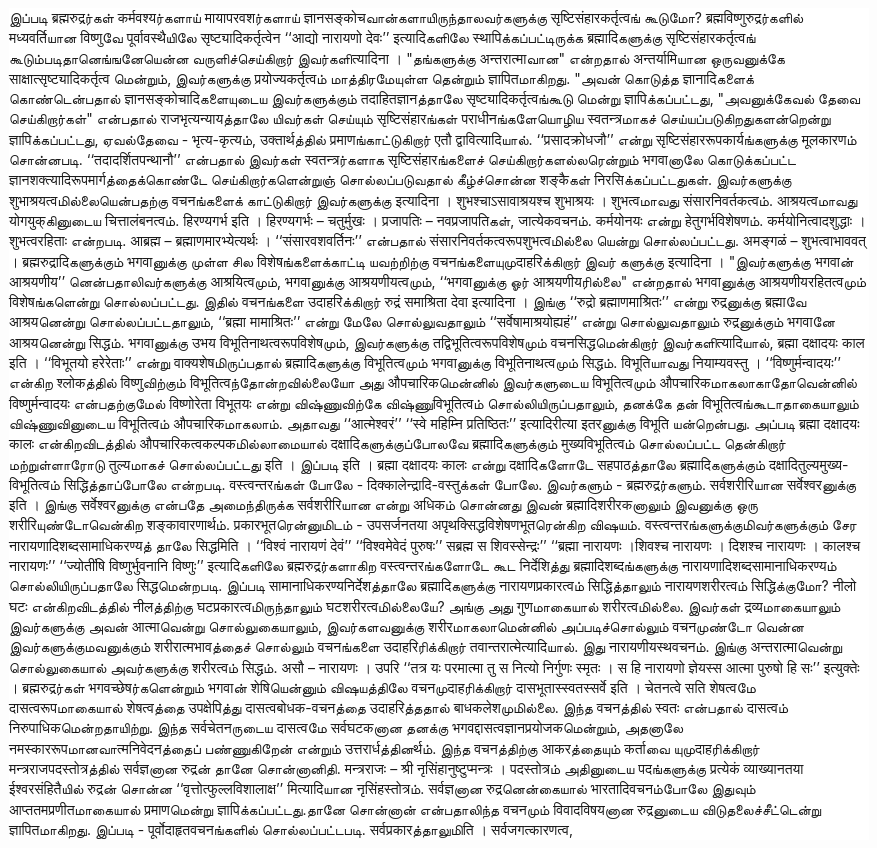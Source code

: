 இப்படி ब्रह्मरुद्रர்கள் कर्मवश्यர்களாய் मायापरवशர்களாய் ज्ञानसङ्कोचவான்களாயிருந்தாலவர்களுக்கு सृष्टिसंहारकर्तृत्वங் கூடுமோ? ब्रह्मविष्णुरुद्रர்களில் मध्यवर्तिயான विष्णुவே पूर्वावस्थैயிலே सृष्ट्यादिकर्तृत्वेन ‘‘आद्यो नारायणो देवः’’ इत्यादिகளிலே स्थापिக்கப்பட்டிருக்க ब्रह्मादिகளுக்கு सृष्टिसंहारकर्तृत्वங் கூடும்படிதானெங்ஙனேயென்ன வருளிச்செய்கிறார் இவர்களிत्यादिना । "தங்களுக்கு अन्तरात्माவான" என்றதால் अन्तर्यामिயான ஒருவனுக்கே साक्षात्सृष्ट्यादिकर्तृत्व மென்றும், இவர்களுக்கு प्रयोज्यकर्तृत्वம் மாத்திரமேயுள்ள தென்றும் ज्ञापितமாகிறது. "அவன் கொடுத்த ज्ञानादिகளைக் கொண்டென்பதால் ज्ञानसङ्कोचादिகளையுடைய இவர்களுக்கும் तदाहितज्ञानத்தாலே सृष्ट्यादिकर्तृत्वங்கூடு மென்று ज्ञापिக்கப்பட்டது, "அவனுக்கேவல் தேவை செய்கிறார்கள்" என்பதால் राजभृत्यन्यायத்தாலே யிவர்கள் செய்யும் सृष्टिसंहारங்கள் पराधीनங்களேயொழிய स्वतन्त्रமாகச் செய்யப்படுகிறதுகளன்றென்று ज्ञापिக்கப்பட்டது, ஏவல்தேவை - भृत्य-कृत्यம், उक्तार्थத்தில் प्रमाणங்காட்டுகிறார் एतौ द्वावित्यादिயால். ‘‘प्रसादक्रोधजौ’’ என்று सृष्टिसंहाररूपकार्यங்களுக்கு मूलकारणம் சொன்னபடி. ‘‘तदादर्शितपन्थानौ’’ என்பதால் இவர்கள் स्वतन्त्रர்களாக सृष्टिसंहारங்களைச் செய்கிறார்களல்லரென்றும் भगवाனாலே கொடுக்கப்பட்ட ज्ञानशक्त्यादिरूपमार्गத்தைக்கொண்டே செய்கிறார்களென்றுஞ் சொல்லப்படுவதால் கீழ்ச்சொன்ன शङ्कैகள் निरसिக்கப்பட்டதுகள். இவர்களுக்கு शुभाश्रयत्वமில்லையென்பதற்கு वचनங்களைக் காட்டுகிறார் இவர்களுக்கு इत्यादिना । शुभश्चाऽसावाश्रयश्च शुभाश्रयः । शुभत्वமாவது संसारनिवर्तकत्वம். आश्रयत्वமாவது योगयुक्கினுடைய चित्तालंबनत्वம். हिरण्यगर्भ इति । हिरण्यगर्भः – चतुर्मुखः । प्रजापतिः – नवप्रजापतिகள், जात्येकवचनம். कर्मयोनयः என்று हेतुगर्भविशेषणம். कर्मयोनित्वादशुद्धाः । शुभत्वरहिताः என்றபடி. आब्रह्म – ब्रह्माणमारभ्येत्यर्थः । ‘‘संसारवशवर्तिनः’’ என்பதால் संसारनिवर्तकत्वरूपशुभत्वமில்லை யென்று சொல்லப்பட்டது. अमङ्गळं – शुभत्वाभाववत् । ब्रह्मरुद्रादिகளுக்கும் भगवाனுக்கு முள்ள சில विशेषங்களைக்காட்டி யவற்றிற்கு वचनங்களையுமுदाहरिக்கிறார் இவர் களுக்கு इत्यादिना । "இவர்களுக்கு भगवाன் आश्रयणीय’’ னென்பதாலிவர்களுக்கு आश्रयित्वமும், भगवाனுக்கு आश्रयणीयत्वமும், ‘‘भगवाனுக்கு ஓர் आश्रयणीयரில்லை" என்றதால் भगवाனுக்கு आश्रयणीयरहितत्वமும் विशेषங்களென்று சொல்லப்பட்டது. இதில் वचनங்களை उदाहरिக்கிறார் रुद्रं समाश्रिता देवा इत्यादिना । இங்கு ‘‘रुद्रो ब्रह्माणमाश्रितः’’ என்று रुद्रனுக்கு ब्रह्माவே आश्रयனென்று சொல்லப்பட்டதாலும், ‘‘ब्रह्मा मामाश्रितः’’ என்று மேலே சொல்லுவதாலும் ‘‘सर्वेषामाश्रयोह्यहं’’ என்று சொல்லுவதாலும் रुद्रனுக்கும் भगवाனே आश्रयனென்று सिद्धம். भगवाனுக்கு उभय विभूतिनाथत्वरूपविशेषமும், இவர்களுக்கு तद्विभूतित्वरूपविशेषமும் वचनसिद्धமென்கிறார் இவர்களிत्यादिயால், ब्रह्मा दक्षादयः काल इति । ‘‘विभूतयो हरेरेताः’’ என்று वाक्यशेषமிருப்பதால் ब्रह्मादिகளுக்கு विभूतित्वமும் भगवाனுக்கு विभूतिनाथत्वமும் सिद्धம். विभूतिயாவது नियाम्यवस्तु । ‘‘विष्णुर्मन्वादयः’’ என்கிற श्लोकத்தில் विष्णुவிற்கும் विभूतित्वந்தோன்றவில்லையோ அது औपचारिकமென்னில் இவர்களுடைய विभूतित्वமும் औपचारिकமாகலாகாதோவென்னில் विष्णुर्मन्वादयः என்பதற்குமேல் विष्णोरेता विभूतयः என்று விஷ்ணுவிற்கே விஷ்ணுविभूतित्वம் சொல்லியிருப்பதாலும், தனக்கே தன் विभूतित्वங்கூடாதாகையாலும் விஷ்ணுவினுடைய विभूतित्वம் औपचारिकமாகலாம். அதாவது ‘‘आत्मेश्वरं’’ ‘‘स्वे महिम्नि प्रतिष्ठितः’’ इत्यादिरीत्या इतरனுக்கு विभूति யன்றென்பது. அப்படி ब्रह्मा दक्षादयः कालः என்கிறவிடத்தில் औपचारिकत्वकल्पकமில்லாமையால் दक्षादिகளுக்குப்போலவே ब्रह्मादिகளுக்கும் मुख्यविभूतित्वம் சொல்லப்பட்ட தென்கிறார் மற்றுள்ளாரோடு तुल्यமாகச் சொல்லப்பட்டது इति । இப்படி इति । ब्रह्मा दक्षादयः कालः என்று दक्षादिகளோடே सहपाठத்தாலே ब्रह्मादिகளுக்கும் दक्षादितुल्यमुख्य-विभूतित्वம் सिद्धिத்தாப்போலே என்றபடி. वस्त्वन्तरங்கள் போலே - दिक्कालेन्द्रादि-वस्तुக்கள் போலே. இவர்களும் - ब्रह्मरुद्रர்களும். सर्वशरीरिயான सर्वेश्वरனுக்கு इति । இங்கு सर्वेश्वरனுக்கு என்பதே அமைந்திருக்க सर्वशरीरिயான என்று अधिकம் சொன்னது இவன் ब्रह्मादिशरीरकனாலும் இவனுக்கு ஒரு शरीरिயுண்டோவென்கிற शङ्कावारणार्थம். प्रकारभूतரென்னுமிடம் - उपसर्जनतया अपृथक्सिद्धविशेषणभूतரென்கிற விஷயம். वस्त्वन्तरங்களுக்குமிவர்களுக்கும் சேர नारायणादिशब्दसामाधिकरण्यத் தாலே सिद्धमिति । ‘‘विश्वं नारायणं देवं’’ ‘‘विश्वमेवेदं पुरुषः’’ सब्रह्म स शिवस्सेन्द्रः’’ ‘‘ब्रह्मा नारायणः ।शिवश्च नारायणः । दिशश्च नारायणः । कालश्च नारायणः’’ ‘‘ज्योतींषि विष्णुर्भुवनानि विष्णुः’’ इत्यादिகளிலே ब्रह्मरुद्रர்களாகிற वस्त्वन्तरங்களோடே கூட निर्देशिத்து ब्रह्मादिशब्दங்களுக்கு नारायणादिशब्दसामानाधिकरण्यம் சொல்லியிருப்பதாலே सिद्धமென்றபடி. இப்படி सामानाधिकरण्यनिर्देशத்தாலே ब्रह्मादिகளுக்கு नारायणप्रकारत्वம் सिद्धिத்தாலும் नारायणशरीरत्वம் सिद्धिக்குமோ? नीलो घटः என்கிறவிடத்தில் नीलத்திற்கு घटप्रकारत्वமிருந்தாலும் घटशरीरत्वமில்லையே? அங்கு அது गुणமாகையால் शरीरत्वமில்லை. இவர்கள் द्रव्यமாகையாலும் இவர்களுக்கு அவன் आत्माவென்று சொல்லுகையாலும், இவர்களவனுக்கு शरीरமாகலாமென்னில் அப்படிச்சொல்லும் वचनமுண்டோ வென்ன இவர்களுக்குமவனுக்கும் शरीरात्मभावத்தைச் சொல்லும் वचनங்களை उदाहरिரிக்கிறார் तवान्तरात्मेत्यादिயால். இது नारायणीयस्थवचनம். இங்கு अन्तरात्माவென்று சொல்லுகையால் அவர்களுக்கு शरीरत्वம் सिद्धம். असौ – नारायणः । उपरि ‘‘तत्र यः परमात्मा तु स नित्यो निर्गुणः स्मृतः । स हि नारायणो ज्ञेयस्स आत्मा पुरुषो हि सः’’ इत्युक्तेः । ब्रह्मरुद्रர்கள் भगवच्छेषர்களென்றும் भगवाன் शेषिயென்னும் விஷயத்திலே वचनமுदाहரிக்கிறார் दासभूतास्स्वतस्सर्वे इति । चेतनत्वे सति शेषत्वமே दासत्वरूपமாகையால் शेषत्वத்தை उपक्षेपिத்து दासत्वबोधक-वचनத்தை उदाहरिத்ததால் बाधकलेशமுமில்லை. இந்த वचनத்தில் स्वतः என்பதால் दासत्वம் निरुपाधिकமென்றதாயிற்று. இந்த सर्वचेतनருடைய दासत्वமே सर्वघटकனான தனக்கு भगवद्दासत्वज्ञानप्रयोजकமென்றும், அதனாலே नमस्काररूपமானவாत्मनिवेदनத்தைப் பண்ணுகிறேன் என்றும் उत्तरार्धத்தினर्थம். இந்த वचनத்திற்கு आकरத்தையும் कर्ताவை யுமுदाहரிக்கிறார் मन्त्रराजपदस्तोत्रத்தில் सर्वज्ञனான रुद्रன் தானே சொன்னானிதி. मन्त्रराजः – श्री नृसिंहानुष्टुप्मन्त्रः । पदस्तोत्रம் அதினுடைய पदங்களுக்கு प्रत्येकं व्याख्यानतया ईश्वरसंहितैயில் रुद्रன் சொன்ன ‘‘वृत्तोत्फुल्लविशालाक्ष’’ मित्यादिயான नृसिंहस्तोत्रம். सर्वज्ञனான रुद्रனென்கையால் भारतादिवचनம்போலே இதுவும் आप्ततमप्रणीतமாகையால் प्रमाणமென்று ज्ञापिக்கப்பட்டது.தானே சொன்னான் என்பதாலிந்த वचनமும் विवादविषयனான रुद्रனுடைய விடுதலைச்சீட்டென்று ज्ञापितமாகிறது. இப்படி - पूर्वोदाहृतवचनங்களில் சொல்லப்பட்டபடி. सर्वप्रकारத்தாலுமிति । सर्वजगत्कारणत्व,